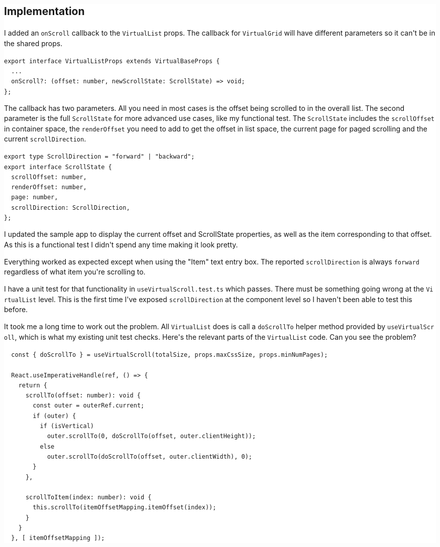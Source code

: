 ## Implementation

I added an `onScroll` callback to the `VirtualList` props. The callback for `VirtualGrid` will have different parameters so it can't be in the shared props.

```
export interface VirtualListProps extends VirtualBaseProps {
  ...
  onScroll?: (offset: number, newScrollState: ScrollState) => void;
};
```

The callback has two parameters. All you need in most cases is the offset being scrolled to in the overall list. The second parameter is the full `ScrollState` for more advanced use cases, like my functional test. The `ScrollState` includes the `scrollOffset` in container space, the `renderOffset` you need to add to get the offset in list space, the current page for paged scrolling and the current `scrollDirection`.

```
export type ScrollDirection = "forward" | "backward";
export interface ScrollState { 
  scrollOffset: number, 
  renderOffset: number,
  page: number, 
  scrollDirection: ScrollDirection, 
};
```

I updated the sample app to display the current offset and ScrollState properties, as well as the item corresponding to that offset. As this is a functional test I didn't spend any time making it look pretty. 

Everything worked as expected except when using the "Item" text entry box. The reported `scrollDirection` is always `forward` regardless of what item you're scrolling to. 

I have a unit test for that functionality in `useVirtualScroll.test.ts` which passes. There must be something going wrong at the `VirtualList` level. This is the first time I've exposed `scrollDirection` at the component level so I haven't been able to test this before. 

It took me a long time to work out the problem. All `VirtualList` does is call a `doScrollTo` helper method provided by `useVirtualScroll`, which is what my existing unit test checks. Here's the relevant parts of the `VirtualList` code. Can you see the problem?

```
  const { doScrollTo } = useVirtualScroll(totalSize, props.maxCssSize, props.minNumPages);

  React.useImperativeHandle(ref, () => {
    return {
      scrollTo(offset: number): void {
        const outer = outerRef.current;
        if (outer) {
          if (isVertical)
            outer.scrollTo(0, doScrollTo(offset, outer.clientHeight));
          else
            outer.scrollTo(doScrollTo(offset, outer.clientWidth), 0);
        }
      },

      scrollToItem(index: number): void {
        this.scrollTo(itemOffsetMapping.itemOffset(index));
      }
    }
  }, [ itemOffsetMapping ]);
```
